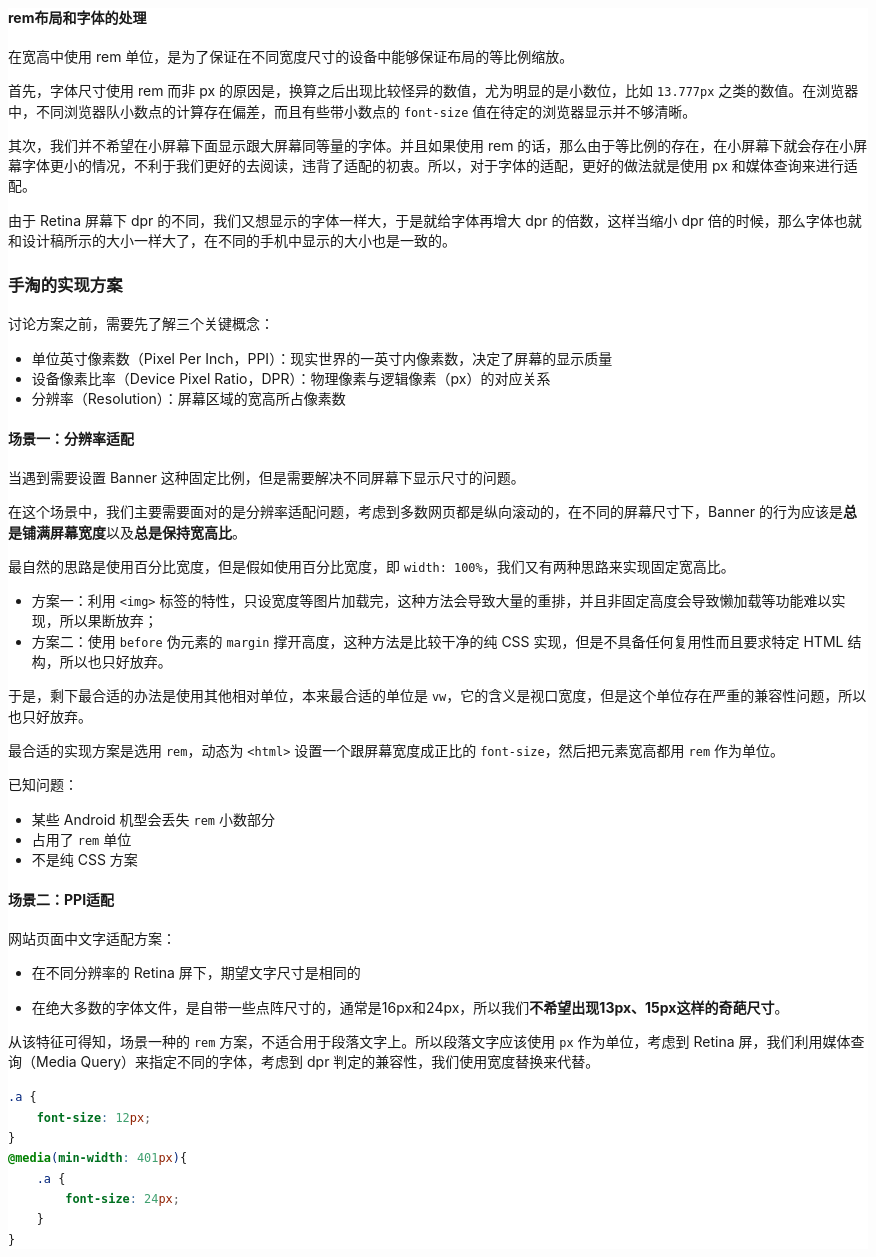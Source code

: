 #### rem布局和字体的处理

在宽高中使用 rem 单位，是为了保证在不同宽度尺寸的设备中能够保证布局的等比例缩放。

首先，字体尺寸使用 rem 而非 px 的原因是，换算之后出现比较怪异的数值，尤为明显的是小数位，比如 `13.777px` 之类的数值。在浏览器中，不同浏览器队小数点的计算存在偏差，而且有些带小数点的 `font-size` 值在待定的浏览器显示并不够清晰。

其次，我们并不希望在小屏幕下面显示跟大屏幕同等量的字体。并且如果使用 rem 的话，那么由于等比例的存在，在小屏幕下就会存在小屏幕字体更小的情况，不利于我们更好的去阅读，违背了适配的初衷。所以，对于字体的适配，更好的做法就是使用 px 和媒体查询来进行适配。

由于 Retina 屏幕下 dpr 的不同，我们又想显示的字体一样大，于是就给字体再增大 dpr 的倍数，这样当缩小 dpr 倍的时候，那么字体也就和设计稿所示的大小一样大了，在不同的手机中显示的大小也是一致的。

### 手淘的实现方案



讨论方案之前，需要先了解三个关键概念：

- 单位英寸像素数（Pixel Per Inch，PPI）：现实世界的一英寸内像素数，决定了屏幕的显示质量
- 设备像素比率（Device Pixel Ratio，DPR）：物理像素与逻辑像素（px）的对应关系
- 分辨率（Resolution）：屏幕区域的宽高所占像素数

#### 场景一：分辨率适配

当遇到需要设置 Banner 这种固定比例，但是需要解决不同屏幕下显示尺寸的问题。

在这个场景中，我们主要需要面对的是分辨率适配问题，考虑到多数网页都是纵向滚动的，在不同的屏幕尺寸下，Banner 的行为应该是**总是铺满屏幕宽度**以及**总是保持宽高比**。

最自然的思路是使用百分比宽度，但是假如使用百分比宽度，即 `width: 100%`，我们又有两种思路来实现固定宽高比。

- 方案一：利用 `<img>` 标签的特性，只设宽度等图片加载完，这种方法会导致大量的重排，并且非固定高度会导致懒加载等功能难以实现，所以果断放弃；
- 方案二：使用 `before` 伪元素的 `margin` 撑开高度，这种方法是比较干净的纯 CSS 实现，但是不具备任何复用性而且要求特定 HTML 结构，所以也只好放弃。

于是，剩下最合适的办法是使用其他相对单位，本来最合适的单位是 `vw`，它的含义是视口宽度，但是这个单位存在严重的兼容性问题，所以也只好放弃。

最合适的实现方案是选用 `rem`，动态为 `<html>` 设置一个跟屏幕宽度成正比的 `font-size`，然后把元素宽高都用 `rem` 作为单位。

已知问题：

- 某些 Android 机型会丢失 `rem` 小数部分
- 占用了 `rem` 单位
- 不是纯 CSS 方案

#### 场景二：PPI适配

网站页面中文字适配方案：

- 在不同分辨率的 Retina 屏下，期望文字尺寸是相同的

- 在绝大多数的字体文件，是自带一些点阵尺寸的，通常是16px和24px，所以我们**不希望出现13px、15px这样的奇葩尺寸**。

从该特征可得知，场景一种的 `rem` 方案，不适合用于段落文字上。所以段落文字应该使用 `px` 作为单位，考虑到 Retina 屏，我们利用媒体查询（Media Query）来指定不同的字体，考虑到 dpr 判定的兼容性，我们使用宽度替换来代替。

```scss
.a {
    font-size: 12px;
}
@media(min-width: 401px){
    .a {
        font-size: 24px;
    }
}
```
